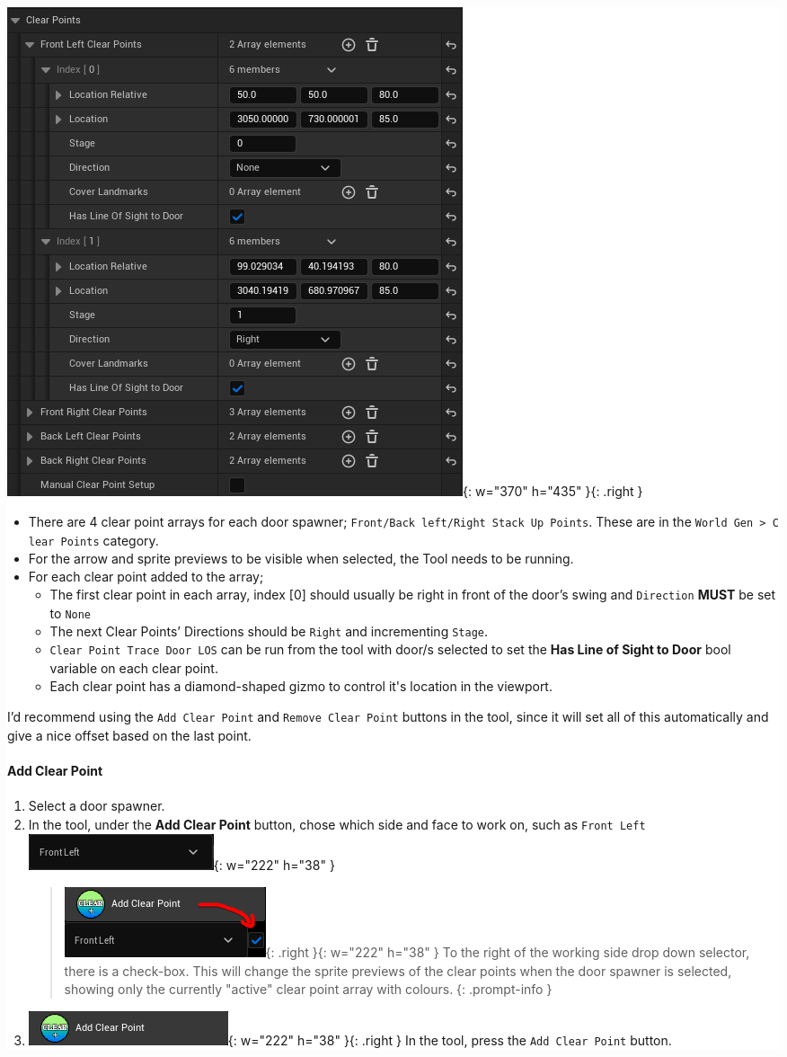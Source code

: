 ![](/assets/world-data/worlddata_door_Clearpoint.png){: w="370" h="435" }{: .right }
* There are 4 clear point arrays for each door spawner; `Front/Back left/Right Stack Up Points`. These are in the `World Gen > Clear Points` category.
* For the arrow and sprite previews to be visible when selected, the Tool needs to be running.
* For each clear point added to the array;
    * The first clear point in each array, index [0] should usually be right in front of the door’s swing and `Direction` **MUST** be set to `None`
    * The next Clear Points’ Directions should be `Right` and incrementing `Stage`.
    * `Clear Point Trace Door LOS` can be run from the tool with door/s selected to set the **Has Line of Sight to Door** bool variable on each clear point.
	* Each clear point has a diamond-shaped gizmo to control it's location in the viewport. 
	
I’d recommend using the `Add Clear Point` and `Remove Clear Point` buttons in the tool, since it will set all of this automatically and give a nice offset based on the last point.
#### Add Clear Point	
1. Select a door spawner.
2. In the tool, under the **Add Clear Point** button, chose which side and face to work on, such as `Front Left`
    ![](/assets/world-data/WorldDataToolImages/Image_WorldDataTool_Door_AddClearPoints_WorkingSide.png){: w="222" h="38" }
    > ![](/assets/world-data/WorldDataToolImages/Image_WorldDataTool_Door_AddStackupPoints_ColourFilter.png){: .right }{: w="222" h="38" } To the right of the working side drop down selector, there is a check-box. This will change the sprite previews of the clear points when the door spawner is selected, showing only the currently "active" clear point array with colours.
    {: .prompt-info }
3.  ![](/assets/world-data/WorldDataToolImages/Image_WorldDataTool_Door_AddClearPoints.png){: w="222" h="38" }{: .right } In the tool, press the `Add Clear Point` button.
